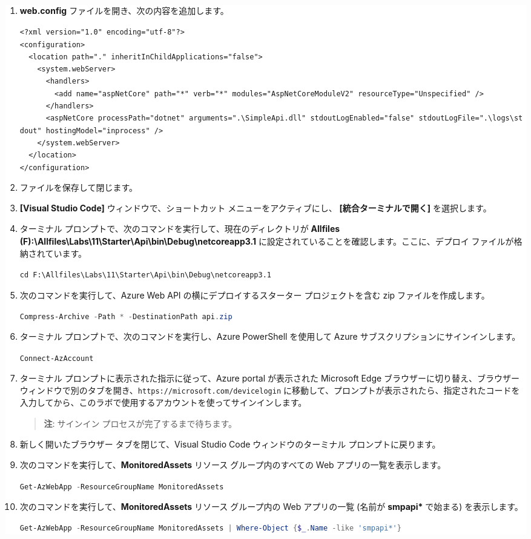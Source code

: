 1.  **web.config** ファイルを開き、次の内容を追加します。

    ```
    <?xml version="1.0" encoding="utf-8"?>
    <configuration>
      <location path="." inheritInChildApplications="false">
        <system.webServer>
          <handlers>
            <add name="aspNetCore" path="*" verb="*" modules="AspNetCoreModuleV2" resourceType="Unspecified" />
          </handlers>
          <aspNetCore processPath="dotnet" arguments=".\SimpleApi.dll" stdoutLogEnabled="false" stdoutLogFile=".\logs\stdout" hostingModel="inprocess" />
        </system.webServer>
      </location>
    </configuration>
    ```

1.  ファイルを保存して閉じます。

1.  **[Visual Studio Code]** ウィンドウで、ショートカット メニューをアクティブにし、 **[統合ターミナルで開く]** を選択します。

1.  ターミナル プロンプトで、次のコマンドを実行して、現在のディレクトリが **Allfiles (F):\\Allfiles\\Labs\\11\\Starter\\Api\\bin\\Debug\\netcoreapp3.1** に設定されていることを確認します。ここに、デプロイ ファイルが格納されています。

    ```
    cd F:\Allfiles\Labs\11\Starter\Api\bin\Debug\netcoreapp3.1
    ```

1.  次のコマンドを実行して、Azure Web API の横にデプロイするスターター プロジェクトを含む zip ファイルを作成します。

    ```powershell
    Compress-Archive -Path * -DestinationPath api.zip
    ```

1.  ターミナル プロンプトで、次のコマンドを実行し、Azure PowerShell を使用して Azure サブスクリプションにサインインします。

    ```powershell
    Connect-AzAccount
    ```

1.  ターミナル プロンプトに表示された指示に従って、Azure portal が表示された Microsoft Edge ブラウザーに切り替え、ブラウザー ウィンドウで別のタブを開き、`https://microsoft.com/devicelogin` に移動して、プロンプトが表示されたら、指定されたコードを入力してから、このラボで使用するアカウントを使ってサインインします。

    > **注**: サインイン プロセスが完了するまで待ちます。

1.  新しく開いたブラウザー タブを閉じて、Visual Studio Code ウィンドウのターミナル プロンプトに戻ります。

1.  次のコマンドを実行して、**MonitoredAssets** リソース グループ内のすべての Web アプリの一覧を表示します。

    ```powershell
    Get-AzWebApp -ResourceGroupName MonitoredAssets
    ```

1.  次のコマンドを実行して、**MonitoredAssets** リソース グループ内の Web アプリの一覧 (名前が **smpapi\*** で始まる) を表示します。

    ```powershell
    Get-AzWebApp -ResourceGroupName MonitoredAssets | Where-Object {$_.Name -like 'smpapi*'}
    ```
